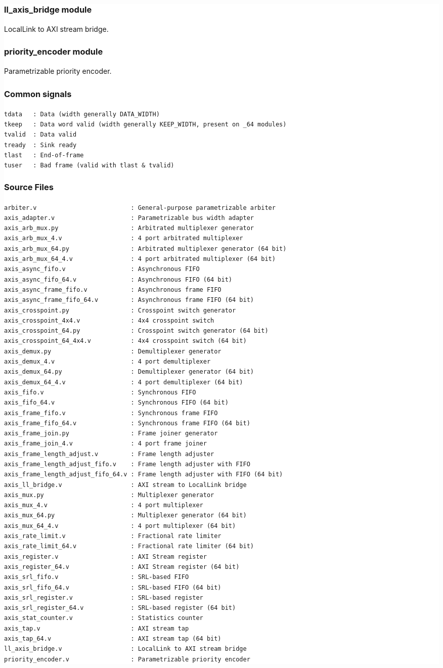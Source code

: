 ### ll_axis_bridge module

LocalLink to AXI stream bridge.

### priority_encoder module

Parametrizable priority encoder.

### Common signals

    tdata   : Data (width generally DATA_WIDTH)
    tkeep   : Data word valid (width generally KEEP_WIDTH, present on _64 modules)
    tvalid  : Data valid
    tready  : Sink ready
    tlast   : End-of-frame
    tuser   : Bad frame (valid with tlast & tvalid)

### Source Files

    arbiter.v                          : General-purpose parametrizable arbiter
    axis_adapter.v                     : Parametrizable bus width adapter
    axis_arb_mux.py                    : Arbitrated multiplexer generator
    axis_arb_mux_4.v                   : 4 port arbitrated multiplexer
    axis_arb_mux_64.py                 : Arbitrated multiplexer generator (64 bit)
    axis_arb_mux_64_4.v                : 4 port arbitrated multiplexer (64 bit)
    axis_async_fifo.v                  : Asynchronous FIFO
    axis_async_fifo_64.v               : Asynchronous FIFO (64 bit)
    axis_async_frame_fifo.v            : Asynchronous frame FIFO
    axis_async_frame_fifo_64.v         : Asynchronous frame FIFO (64 bit)
    axis_crosspoint.py                 : Crosspoint switch generator
    axis_crosspoint_4x4.v              : 4x4 crosspoint switch
    axis_crosspoint_64.py              : Crosspoint switch generator (64 bit)
    axis_crosspoint_64_4x4.v           : 4x4 crosspoint switch (64 bit)
    axis_demux.py                      : Demultiplexer generator
    axis_demux_4.v                     : 4 port demultiplexer
    axis_demux_64.py                   : Demultiplexer generator (64 bit)
    axis_demux_64_4.v                  : 4 port demultiplexer (64 bit)
    axis_fifo.v                        : Synchronous FIFO
    axis_fifo_64.v                     : Synchronous FIFO (64 bit)
    axis_frame_fifo.v                  : Synchronous frame FIFO
    axis_frame_fifo_64.v               : Synchronous frame FIFO (64 bit)
    axis_frame_join.py                 : Frame joiner generator
    axis_frame_join_4.v                : 4 port frame joiner
    axis_frame_length_adjust.v         : Frame length adjuster
    axis_frame_length_adjust_fifo.v    : Frame length adjuster with FIFO
    axis_frame_length_adjust_fifo_64.v : Frame length adjuster with FIFO (64 bit)
    axis_ll_bridge.v                   : AXI stream to LocalLink bridge
    axis_mux.py                        : Multiplexer generator
    axis_mux_4.v                       : 4 port multiplexer
    axis_mux_64.py                     : Multiplexer generator (64 bit)
    axis_mux_64_4.v                    : 4 port multiplexer (64 bit)
    axis_rate_limit.v                  : Fractional rate limiter
    axis_rate_limit_64.v               : Fractional rate limiter (64 bit)
    axis_register.v                    : AXI Stream register
    axis_register_64.v                 : AXI Stream register (64 bit)
    axis_srl_fifo.v                    : SRL-based FIFO
    axis_srl_fifo_64.v                 : SRL-based FIFO (64 bit)
    axis_srl_register.v                : SRL-based register
    axis_srl_register_64.v             : SRL-based register (64 bit)
    axis_stat_counter.v                : Statistics counter
    axis_tap.v                         : AXI stream tap
    axis_tap_64.v                      : AXI stream tap (64 bit)
    ll_axis_bridge.v                   : LocalLink to AXI stream bridge
    priority_encoder.v                 : Parametrizable priority encoder